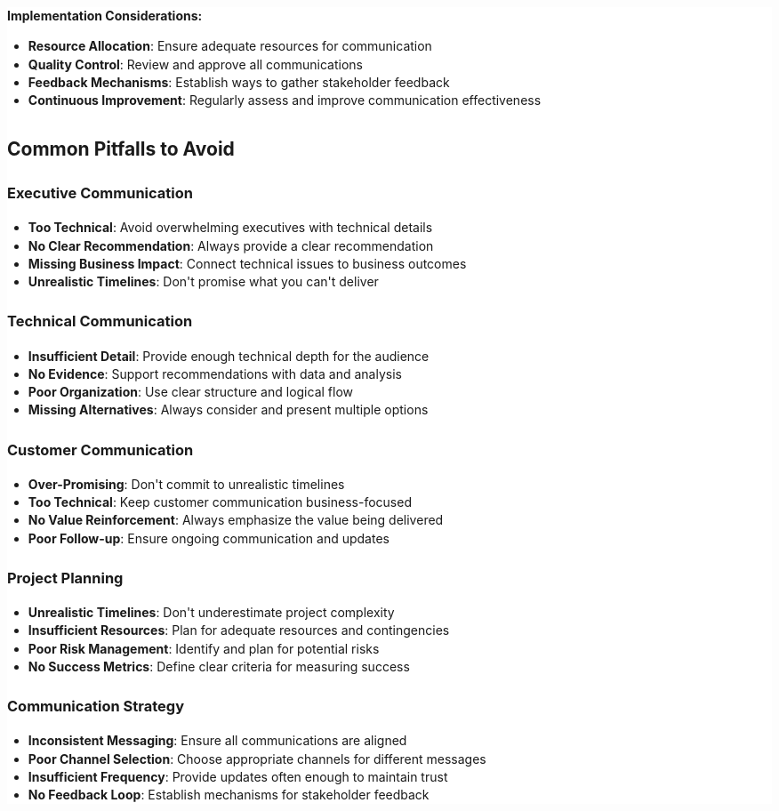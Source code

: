 **Implementation Considerations:**
- **Resource Allocation**: Ensure adequate resources for communication
- **Quality Control**: Review and approve all communications
- **Feedback Mechanisms**: Establish ways to gather stakeholder feedback
- **Continuous Improvement**: Regularly assess and improve communication effectiveness

## Common Pitfalls to Avoid

### Executive Communication
- **Too Technical**: Avoid overwhelming executives with technical details
- **No Clear Recommendation**: Always provide a clear recommendation
- **Missing Business Impact**: Connect technical issues to business outcomes
- **Unrealistic Timelines**: Don't promise what you can't deliver

### Technical Communication
- **Insufficient Detail**: Provide enough technical depth for the audience
- **No Evidence**: Support recommendations with data and analysis
- **Poor Organization**: Use clear structure and logical flow
- **Missing Alternatives**: Always consider and present multiple options

### Customer Communication
- **Over-Promising**: Don't commit to unrealistic timelines
- **Too Technical**: Keep customer communication business-focused
- **No Value Reinforcement**: Always emphasize the value being delivered
- **Poor Follow-up**: Ensure ongoing communication and updates

### Project Planning
- **Unrealistic Timelines**: Don't underestimate project complexity
- **Insufficient Resources**: Plan for adequate resources and contingencies
- **Poor Risk Management**: Identify and plan for potential risks
- **No Success Metrics**: Define clear criteria for measuring success

### Communication Strategy
- **Inconsistent Messaging**: Ensure all communications are aligned
- **Poor Channel Selection**: Choose appropriate channels for different messages
- **Insufficient Frequency**: Provide updates often enough to maintain trust
- **No Feedback Loop**: Establish mechanisms for stakeholder feedback 